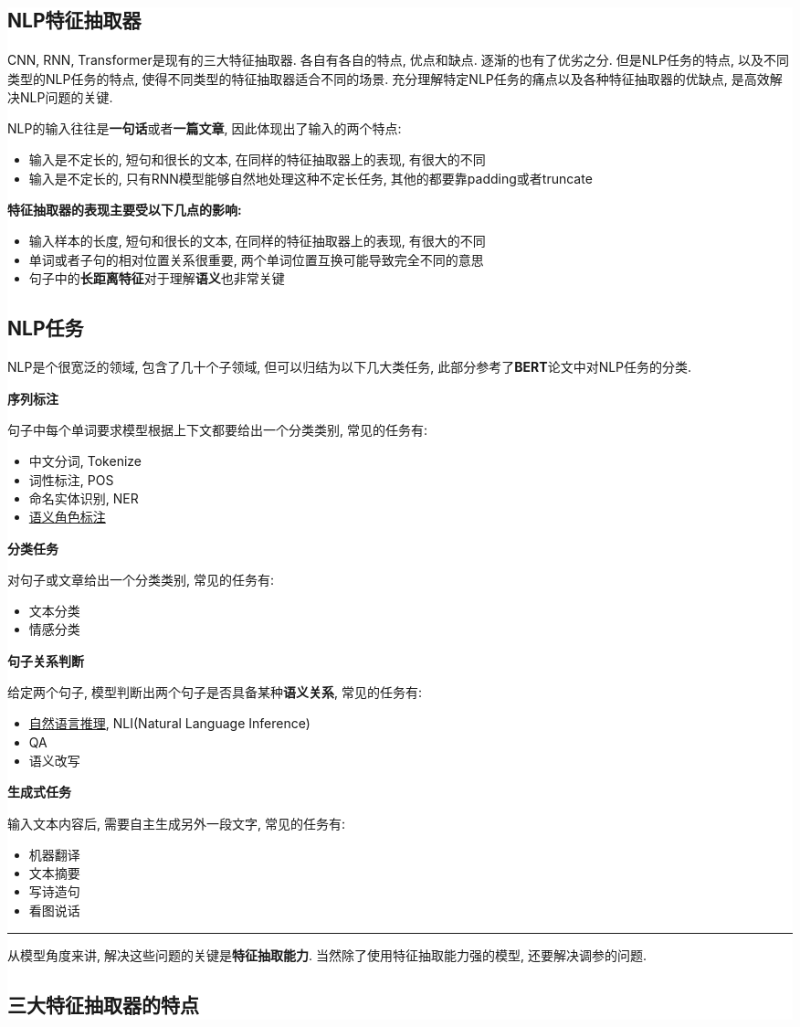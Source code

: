 ## NLP特征抽取器

CNN, RNN, Transformer是现有的三大特征抽取器. 各自有各自的特点, 优点和缺点. 逐渐的也有了优劣之分. 但是NLP任务的特点, 以及不同类型的NLP任务的特点, 使得不同类型的特征抽取器适合不同的场景. 充分理解特定NLP任务的痛点以及各种特征抽取器的优缺点, 是高效解决NLP问题的关键.

NLP的输入往往是**一句话**或者**一篇文章**, 因此体现出了输入的两个特点:

- 输入是不定长的, 短句和很长的文本, 在同样的特征抽取器上的表现, 有很大的不同
- 输入是不定长的, 只有RNN模型能够自然地处理这种不定长任务, 其他的都要靠padding或者truncate

**特征抽取器的表现主要受以下几点的影响:**

- 输入样本的长度, 短句和很长的文本, 在同样的特征抽取器上的表现, 有很大的不同
- 单词或者子句的相对位置关系很重要, 两个单词位置互换可能导致完全不同的意思
- 句子中的**长距离特征**对于理解**语义**也非常关键

## NLP任务

NLP是个很宽泛的领域, 包含了几十个子领域, 但可以归结为以下几大类任务, 此部分参考了**BERT**论文中对NLP任务的分类.

**序列标注**

句子中每个单词要求模型根据上下文都要给出一个分类类别, 常见的任务有:

- 中文分词, Tokenize
- 词性标注, POS
- 命名实体识别, NER
- [语义角色标注](http://wiki.jikexueyuan.com/project/deep-learning/wordSence-identify.html)

**分类任务**

对句子或文章给出一个分类类别, 常见的任务有:

- 文本分类
- 情感分类

**句子关系判断**

给定两个句子, 模型判断出两个句子是否具备某种**语义关系**, 常见的任务有:

- [自然语言推理](https://zhuanlan.zhihu.com/p/38738004), NLI(Natural Language Inference)
- QA
- 语义改写

**生成式任务**

输入文本内容后, 需要自主生成另外一段文字, 常见的任务有:

- 机器翻译
- 文本摘要
- 写诗造句
- 看图说话

---

从模型角度来讲, 解决这些问题的关键是**特征抽取能力**. 当然除了使用特征抽取能力强的模型, 还要解决调参的问题.

## 三大特征抽取器的特点
